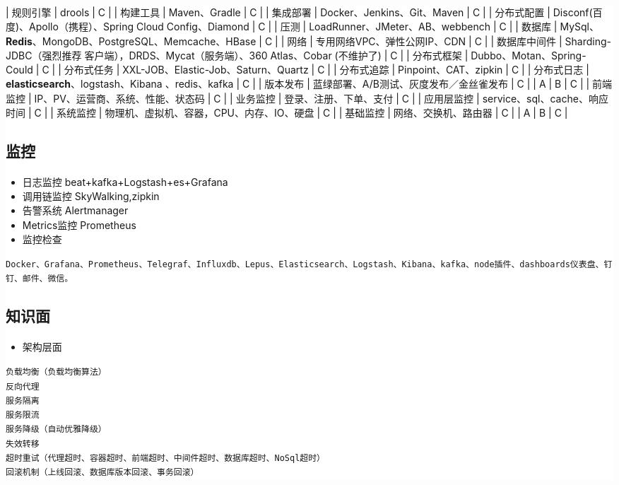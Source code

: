 | 规则引擎 | drools | C |
| 构建工具 | Maven、Gradle | C |
| 集成部署 | Docker、Jenkins、Git、Maven | C |
| 分布式配置 | Disconf(百度)、Apollo（携程）、Spring Cloud Config、Diamond | C |
| 压测 | LoadRunner、JMeter、AB、webbench | C |
| 数据库 | MySql、**Redis**、MongoDB、PostgreSQL、Memcache、HBase | C |
| 网络 | 专用网络VPC、弹性公网IP、CDN | C |
| 数据库中间件 | Sharding-JDBC（强烈推荐 客户端），DRDS、Mycat（服务端）、360 Atlas、Cobar (不维护了) | C |
| 分布式框架 | Dubbo、Motan、Spring-Could | C |
| 分布式任务 | XXL-JOB、Elastic-Job、Saturn、Quartz | C |
| 分布式追踪 | Pinpoint、CAT、zipkin | C |
| 分布式日志 | **elasticsearch**、logstash、Kibana 、redis、kafka | C |
| 版本发布 | 蓝绿部署、A/B测试、灰度发布／金丝雀发布 | C |
| A | B | C |
| 前端监控 | IP、PV、运营商、系统、性能、状态码 | C |
| 业务监控 | 登录、注册、下单、支付 | C |
| 应用层监控 | service、sql、cache、响应时间 | C |
| 系统监控 | 物理机、虚拟机、容器，CPU、内存、IO、硬盘 | C |
| 基础监控 | 网络、交换机、路由器 | C |
| A | B | C |

## 监控

* 日志监控 beat+kafka+Logstash+es+Grafana
* 调用链监控 SkyWalking,zipkin
* 告警系统 Alertmanager
* Metrics监控 Prometheus
* 监控检查
```
Docker、Grafana、Prometheus、Telegraf、Influxdb、Lepus、Elasticsearch、Logstash、Kibana、kafka、node插件、dashboards仪表盘、钉钉、邮件、微信。
```

## 知识面

* 架构层面

```
负载均衡（负载均衡算法）
反向代理
服务隔离
服务限流
服务降级（自动优雅降级）
失效转移
超时重试（代理超时、容器超时、前端超时、中间件超时、数据库超时、NoSql超时）
回滚机制（上线回滚、数据库版本回滚、事务回滚）
```
